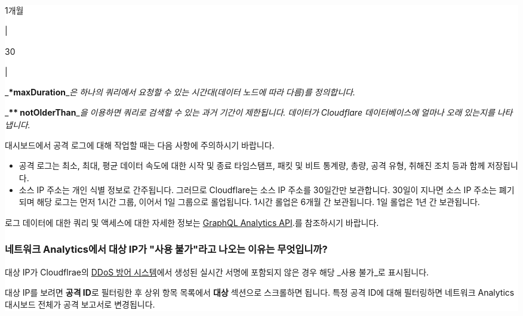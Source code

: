 1개월

 | 

30

 |

_**\*maxDuration**__은 하나의 쿼리에서 요청할 수 있는 시간대(데이터 노드에 따라 다름)를 정의합니다._

_**\*\* notOlderThan**__을 이용하면 쿼리로 검색할 수 있는 과거 기간이 제한됩니다. 데이터가 Cloudflare 데이터베이스에 얼마나 오래 있는지를 나타냅니다._

대시보드에서 공격 로그에 대해 작업할 때는 다음 사항에 주의하시기 바랍니다.

-   공격 로그는 최소, 최대, 평균 데이터 속도에 대한 시작 및 종료 타임스탬프, 패킷 및 비트 통계량, 총량, 공격 유형, 취해진 조치 등과 함께 저장됩니다. 
-   소스 IP 주소는 개인 식별 정보로 간주됩니다. 그러므로 Cloudflare는 소스 IP 주소를 30일간만 보관합니다. 30일이 지나면 소스 IP 주소는 폐기되며 해당 로그는 먼저 1시간 그룹, 이어서 1일 그룹으로 롤업됩니다. 1시간 롤업은 6개월 간 보관됩니다. 1일 롤업은 1년 간 보관됩니다.

로그 데이터에 대한 쿼리 및 액세스에 대한 자세한 정보는 [GraphQL Analytics API](https://developers.cloudflare.com/analytics/graphql-api/limits).를 참조하시기 바랍니다.

### 네트워크 Analytics에서 대상 IP가 "사용 불가"라고 나오는 이유는 무엇입니까?

대상 IP가 Cloudflrae의 [DDoS 방어 시스템](https://blog.cloudflare.com/mitigating-a-754-million-pps-ddos-attack-automatically/)에서 생성된 실시간 서명에 포함되지 않은 경우 해당 _사용 불가_로 표시됩니다.

대상 IP를 보려면 **공격 ID**로 필터링한 후 상위 항목 목록에서 **대상** 섹션으로 스크롤하면 됩니다. 특정 공격 ID에 대해 필터링하면 네트워크 Analytics 대시보드 전체가 공격 보고서로 변경됩니다.
